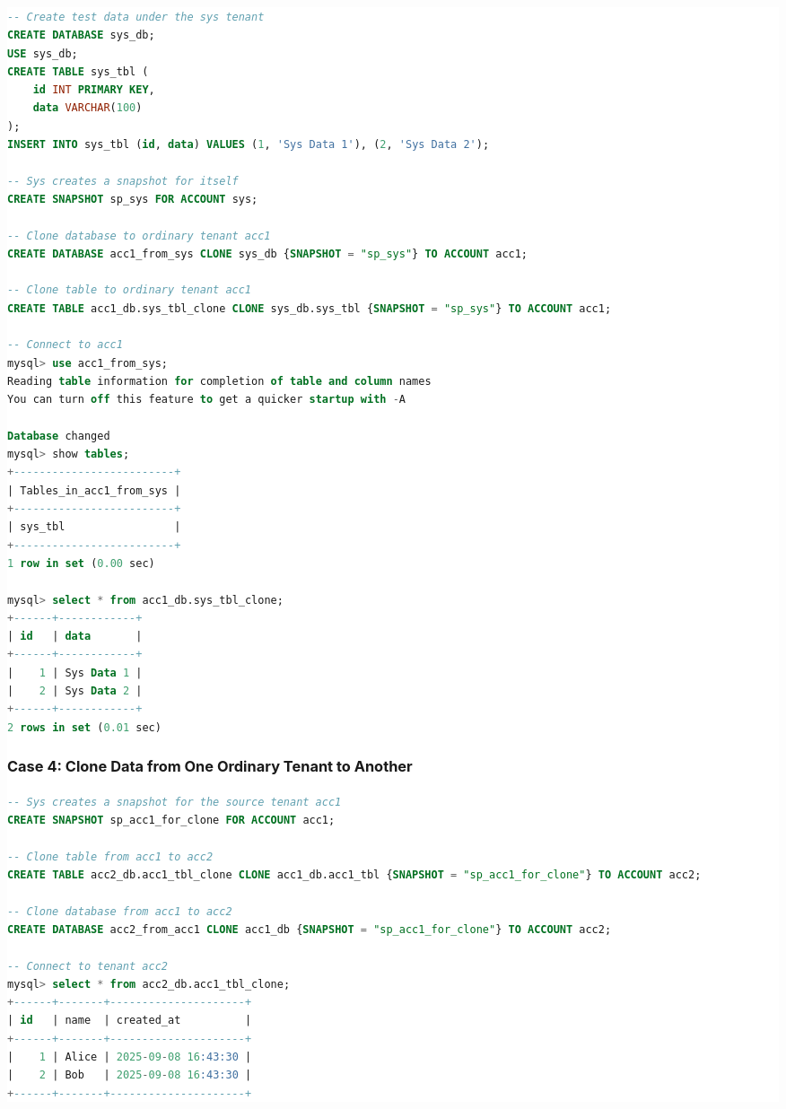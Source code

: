 ```sql
-- Create test data under the sys tenant
CREATE DATABASE sys_db;
USE sys_db;
CREATE TABLE sys_tbl (
    id INT PRIMARY KEY,
    data VARCHAR(100)
);
INSERT INTO sys_tbl (id, data) VALUES (1, 'Sys Data 1'), (2, 'Sys Data 2');

-- Sys creates a snapshot for itself
CREATE SNAPSHOT sp_sys FOR ACCOUNT sys;

-- Clone database to ordinary tenant acc1
CREATE DATABASE acc1_from_sys CLONE sys_db {SNAPSHOT = "sp_sys"} TO ACCOUNT acc1;

-- Clone table to ordinary tenant acc1
CREATE TABLE acc1_db.sys_tbl_clone CLONE sys_db.sys_tbl {SNAPSHOT = "sp_sys"} TO ACCOUNT acc1;

-- Connect to acc1
mysql> use acc1_from_sys;
Reading table information for completion of table and column names
You can turn off this feature to get a quicker startup with -A

Database changed
mysql> show tables;
+-------------------------+
| Tables_in_acc1_from_sys |
+-------------------------+
| sys_tbl                 |
+-------------------------+
1 row in set (0.00 sec)

mysql> select * from acc1_db.sys_tbl_clone;
+------+------------+
| id   | data       |
+------+------------+
|    1 | Sys Data 1 |
|    2 | Sys Data 2 |
+------+------------+
2 rows in set (0.01 sec)
```

### Case 4: Clone Data from One Ordinary Tenant to Another

```sql
-- Sys creates a snapshot for the source tenant acc1
CREATE SNAPSHOT sp_acc1_for_clone FOR ACCOUNT acc1;

-- Clone table from acc1 to acc2
CREATE TABLE acc2_db.acc1_tbl_clone CLONE acc1_db.acc1_tbl {SNAPSHOT = "sp_acc1_for_clone"} TO ACCOUNT acc2;

-- Clone database from acc1 to acc2
CREATE DATABASE acc2_from_acc1 CLONE acc1_db {SNAPSHOT = "sp_acc1_for_clone"} TO ACCOUNT acc2;

-- Connect to tenant acc2
mysql> select * from acc2_db.acc1_tbl_clone;
+------+-------+---------------------+
| id   | name  | created_at          |
+------+-------+---------------------+
|    1 | Alice | 2025-09-08 16:43:30 |
|    2 | Bob   | 2025-09-08 16:43:30 |
+------+-------+---------------------+
```